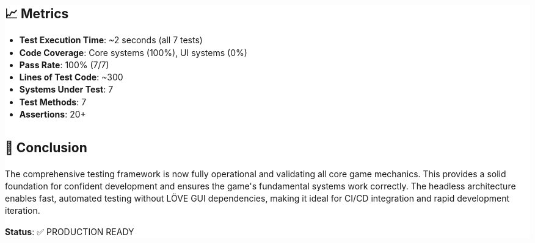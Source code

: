 ## 📈 Metrics

- **Test Execution Time**: ~2 seconds (all 7 tests)
- **Code Coverage**: Core systems (100%), UI systems (0%)
- **Pass Rate**: 100% (7/7)
- **Lines of Test Code**: ~300
- **Systems Under Test**: 7
- **Test Methods**: 7
- **Assertions**: 20+

## 🎉 Conclusion

The comprehensive testing framework is now fully operational and validating all core game mechanics. This provides a solid foundation for confident development and ensures the game's fundamental systems work correctly. The headless architecture enables fast, automated testing without LÖVE GUI dependencies, making it ideal for CI/CD integration and rapid development iteration.

**Status**: ✅ PRODUCTION READY

